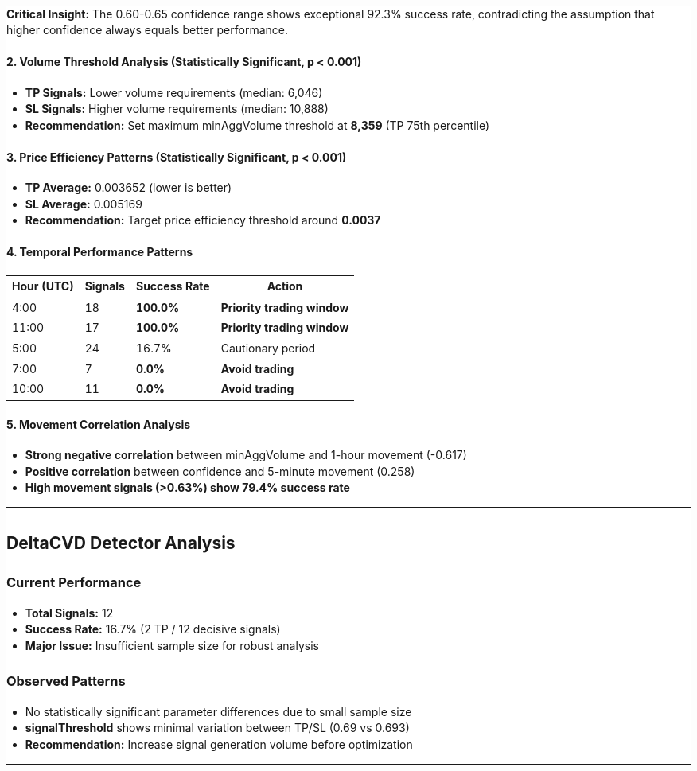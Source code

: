 **Critical Insight:** The 0.60-0.65 confidence range shows exceptional 92.3% success rate, contradicting the assumption that higher confidence always equals better performance.

#### 2. Volume Threshold Analysis (Statistically Significant, p < 0.001)

- **TP Signals:** Lower volume requirements (median: 6,046)
- **SL Signals:** Higher volume requirements (median: 10,888)
- **Recommendation:** Set maximum minAggVolume threshold at **8,359** (TP 75th percentile)

#### 3. Price Efficiency Patterns (Statistically Significant, p < 0.001)

- **TP Average:** 0.003652 (lower is better)
- **SL Average:** 0.005169
- **Recommendation:** Target price efficiency threshold around **0.0037**

#### 4. Temporal Performance Patterns

| Hour (UTC) | Signals | Success Rate | Action                      |
| ---------- | ------- | ------------ | --------------------------- |
| 4:00       | 18      | **100.0%**   | **Priority trading window** |
| 11:00      | 17      | **100.0%**   | **Priority trading window** |
| 5:00       | 24      | 16.7%        | Cautionary period           |
| 7:00       | 7       | **0.0%**     | **Avoid trading**           |
| 10:00      | 11      | **0.0%**     | **Avoid trading**           |

#### 5. Movement Correlation Analysis

- **Strong negative correlation** between minAggVolume and 1-hour movement (-0.617)
- **Positive correlation** between confidence and 5-minute movement (0.258)
- **High movement signals (>0.63%) show 79.4% success rate**

---

## DeltaCVD Detector Analysis

### Current Performance

- **Total Signals:** 12
- **Success Rate:** 16.7% (2 TP / 12 decisive signals)
- **Major Issue:** Insufficient sample size for robust analysis

### Observed Patterns

- No statistically significant parameter differences due to small sample size
- **signalThreshold** shows minimal variation between TP/SL (0.69 vs 0.693)
- **Recommendation:** Increase signal generation volume before optimization

---
